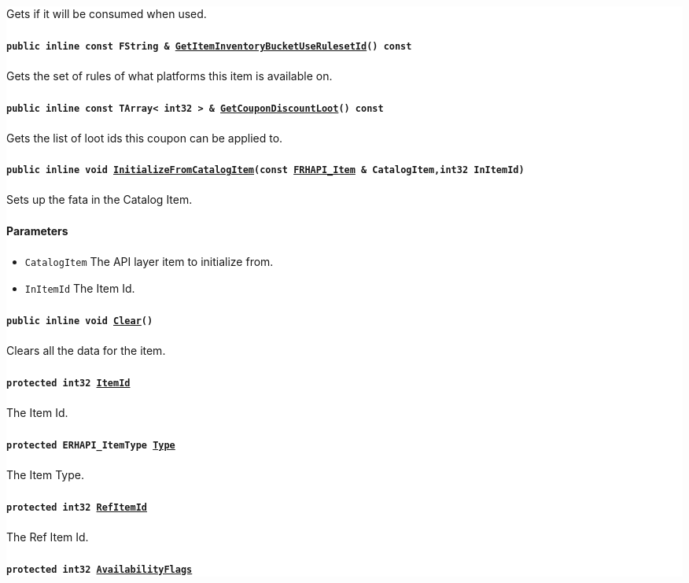 Gets if it will be consumed when used.

#### `public inline const FString & `[`GetItemInventoryBucketUseRulesetId`](#classURH__CatalogItem_1aef908daa419235deec14de0e75e58b5d)`() const` <a id="classURH__CatalogItem_1aef908daa419235deec14de0e75e58b5d"></a>

Gets the set of rules of what platforms this item is available on.

#### `public inline const TArray< int32 > & `[`GetCouponDiscountLoot`](#classURH__CatalogItem_1a85ca1c0692135f88ea428114e8c0a2be)`() const` <a id="classURH__CatalogItem_1a85ca1c0692135f88ea428114e8c0a2be"></a>

Gets the list of loot ids this coupon can be applied to.

#### `public inline void `[`InitializeFromCatalogItem`](#classURH__CatalogItem_1aa6fc917f2e111109946c7aee565618d3)`(const `[`FRHAPI_Item`](RHAPI_Item.md#structFRHAPI__Item)` & CatalogItem,int32 InItemId)` <a id="classURH__CatalogItem_1aa6fc917f2e111109946c7aee565618d3"></a>

Sets up the fata in the Catalog Item.

#### Parameters
* `CatalogItem` The API layer item to initialize from. 

* `InItemId` The Item Id.

#### `public inline void `[`Clear`](#classURH__CatalogItem_1af65ba6d8b9f24d27e9cce6ac341bae61)`()` <a id="classURH__CatalogItem_1af65ba6d8b9f24d27e9cce6ac341bae61"></a>

Clears all the data for the item.

#### `protected int32 `[`ItemId`](#classURH__CatalogItem_1a51b19d9d9500568414f08f3a4d4b48a7) <a id="classURH__CatalogItem_1a51b19d9d9500568414f08f3a4d4b48a7"></a>

The Item Id.

#### `protected ERHAPI_ItemType `[`Type`](#classURH__CatalogItem_1a9c8c53126818d45b2bee7bd751830646) <a id="classURH__CatalogItem_1a9c8c53126818d45b2bee7bd751830646"></a>

The Item Type.

#### `protected int32 `[`RefItemId`](#classURH__CatalogItem_1ae19d06a33a2b51b52910c08cd970389a) <a id="classURH__CatalogItem_1ae19d06a33a2b51b52910c08cd970389a"></a>

The Ref Item Id.

#### `protected int32 `[`AvailabilityFlags`](#classURH__CatalogItem_1a8331f819c80a760b623008ac44f9fbc6) <a id="classURH__CatalogItem_1a8331f819c80a760b623008ac44f9fbc6"></a>
